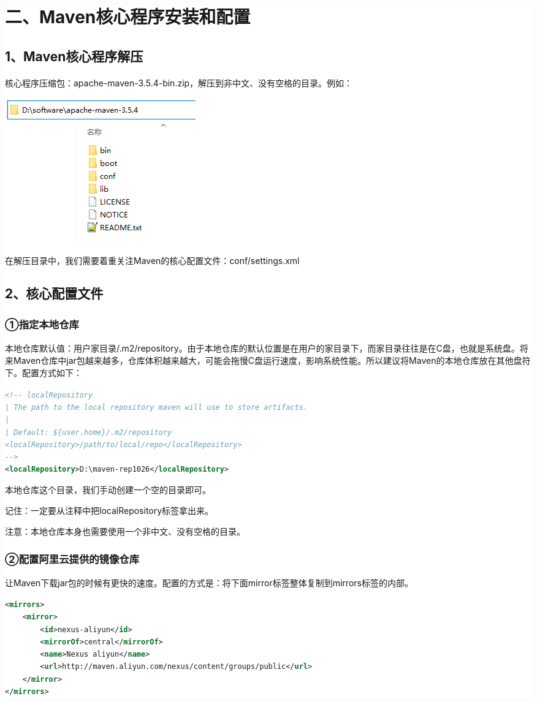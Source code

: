 # 二、Maven核心程序安装和配置

## 1、Maven核心程序解压

核心程序压缩包：apache-maven-3.5.4-bin.zip，解压到非中文、没有空格的目录。例如：

![images](images/img004.png)

在解压目录中，我们需要着重关注Maven的核心配置文件：conf/settings.xml

## 2、核心配置文件

### ①指定本地仓库

本地仓库默认值：用户家目录/.m2/repository。由于本地仓库的默认位置是在用户的家目录下，而家目录往往是在C盘，也就是系统盘。将来Maven仓库中jar包越来越多，仓库体积越来越大，可能会拖慢C盘运行速度，影响系统性能。所以建议将Maven的本地仓库放在其他盘符下。配置方式如下：

```xml
<!-- localRepository
| The path to the local repository maven will use to store artifacts.
|
| Default: ${user.home}/.m2/repository
<localRepository>/path/to/local/repo</localRepository>
-->
<localRepository>D:\maven-rep1026</localRepository>
```

本地仓库这个目录，我们手动创建一个空的目录即可。

记住：一定要从注释中把localRepository标签拿出来。

注意：本地仓库本身也需要使用一个非中文、没有空格的目录。

### ②配置阿里云提供的镜像仓库

让Maven下载jar包的时候有更快的速度。配置的方式是：将下面mirror标签整体复制到mirrors标签的内部。

```xml
<mirrors>
	<mirror>
		<id>nexus-aliyun</id>
		<mirrorOf>central</mirrorOf>
		<name>Nexus aliyun</name>
		<url>http://maven.aliyun.com/nexus/content/groups/public</url>
	</mirror>
</mirrors>
```
